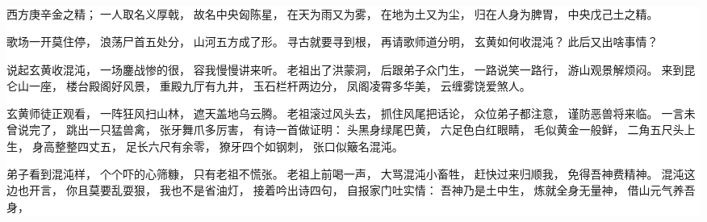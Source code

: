 西方庚辛金之精；
一人取名义厚戟，
故名中央匈陈星，
在天为雨又为雾，
在地为土又为尘，
归在人身为脾胃，
中央戊己土之精。

歌场一开莫住停，
浪荡尸首五处分，
山河五方成了形。
寻古就要寻到根，
再请歌师道分明，
玄黄如何收混沌？
此后又出啥事情？

说起玄黄收混沌，
一场鏖战惨的很，
容我慢慢讲来听。
老祖出了洪蒙洞，
后跟弟子众门生，
一路说笑一路行，
游山观景解烦闷。
来到昆仑山一座，
楼台殿阁好风景，
重殿九厅有九井，
玉石栏杆两边分，
凤阁凌霄多华美，
云缠雾饶爱煞人。

玄黄师徒正观看，
一阵狂风扫山林，
遮天盖地乌云腾。
老祖滚过风头去，
抓住风尾把话论，
众位弟子都注意，
谨防恶兽将来临。
一言未曾说完了，
跳出一只猛兽禽，
张牙舞爪多厉害，
有诗一首做证明：
头黑身绿尾巴黄，
六足色白红眼睛，
毛似黄金一般鲜，
二角五尺头上生，
身高整整四丈五，
足长六尺有余零，
獠牙四个如钢刺，
张口似簸名混沌。

弟子看到混沌样，
个个吓的心筛糠，
只有老祖不慌张。
老祖上前喝一声，
大骂混沌小畜牲，
赶快过来归顺我，
免得吾神费精神。
混沌这边也开言，
你且莫要乱耍狠，
我也不是省油灯，
接着吟出诗四句，
自报家门吐实情：
吾神乃是土中生，
炼就全身无量神，
借山元气养吾身，